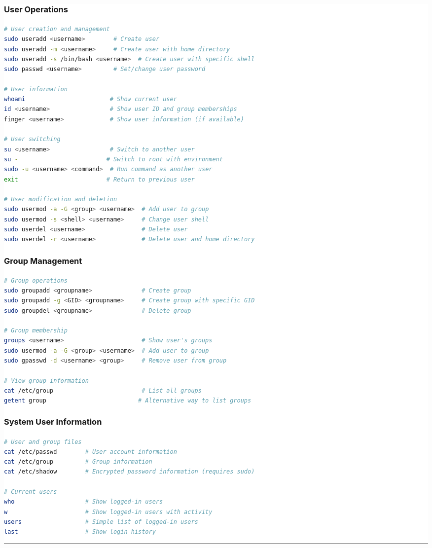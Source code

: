 ### User Operations
```bash
# User creation and management
sudo useradd <username>        # Create user
sudo useradd -m <username>     # Create user with home directory
sudo useradd -s /bin/bash <username>  # Create user with specific shell
sudo passwd <username>         # Set/change user password

# User information
whoami                        # Show current user
id <username>                 # Show user ID and group memberships
finger <username>             # Show user information (if available)

# User switching
su <username>                 # Switch to another user
su -                         # Switch to root with environment
sudo -u <username> <command>  # Run command as another user
exit                         # Return to previous user

# User modification and deletion
sudo usermod -a -G <group> <username>  # Add user to group
sudo usermod -s <shell> <username>     # Change user shell
sudo userdel <username>                # Delete user
sudo userdel -r <username>             # Delete user and home directory
```

### Group Management
```bash
# Group operations
sudo groupadd <groupname>              # Create group
sudo groupadd -g <GID> <groupname>     # Create group with specific GID
sudo groupdel <groupname>              # Delete group

# Group membership
groups <username>                      # Show user's groups
sudo usermod -a -G <group> <username>  # Add user to group
sudo gpasswd -d <username> <group>     # Remove user from group

# View group information
cat /etc/group                         # List all groups
getent group                          # Alternative way to list groups
```

### System User Information
```bash
# User and group files
cat /etc/passwd        # User account information
cat /etc/group         # Group information  
cat /etc/shadow        # Encrypted password information (requires sudo)

# Current users
who                    # Show logged-in users
w                      # Show logged-in users with activity
users                  # Simple list of logged-in users
last                   # Show login history
```

---